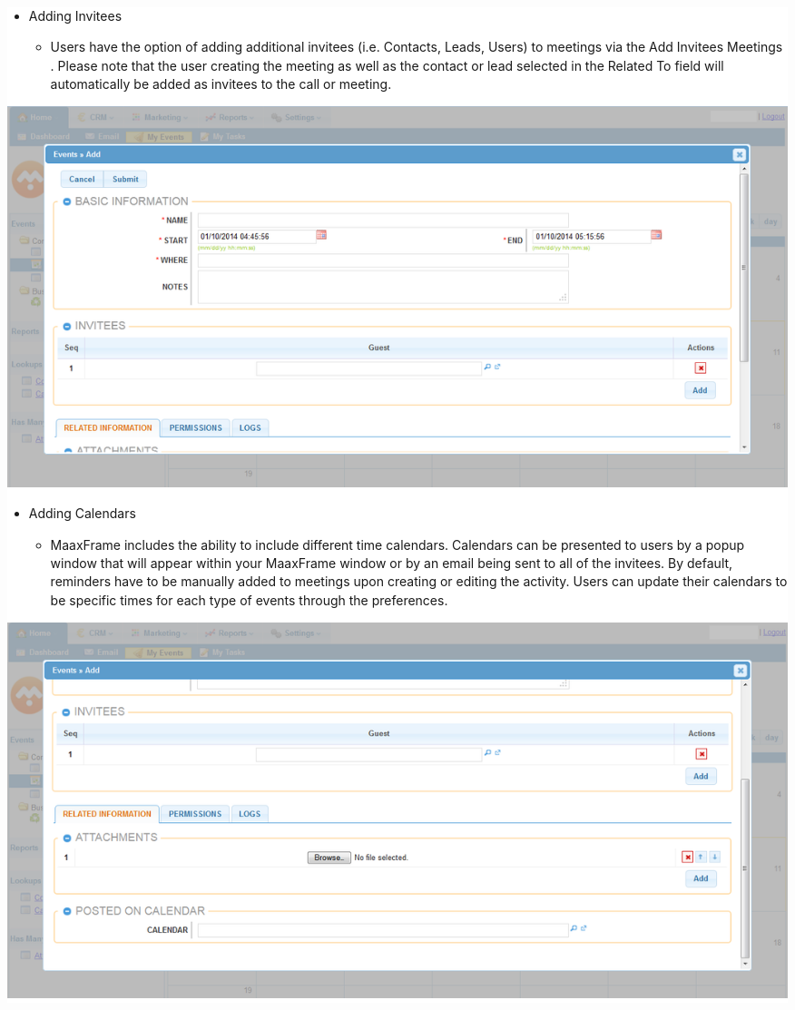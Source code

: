 - Adding Invitees

  - Users have the option of adding additional invitees (i.e. Contacts, Leads, Users) to meetings via the Add Invitees Meetings . Please note that the user creating the  meeting as well as the contact or lead selected in the Related To field will automatically be added as invitees to the call or meeting.


![](img/events2.png)

- Adding Calendars

  - MaaxFrame includes the ability to include different time calendars. Calendars can be presented to users by a popup window that will appear within your MaaxFrame window or by an email being sent to all of the invitees. By default, reminders have to be manually added to meetings upon creating or editing the activity. Users can update their calendars to be specific times for each type of events through the preferences.

![](img/events3.png)
